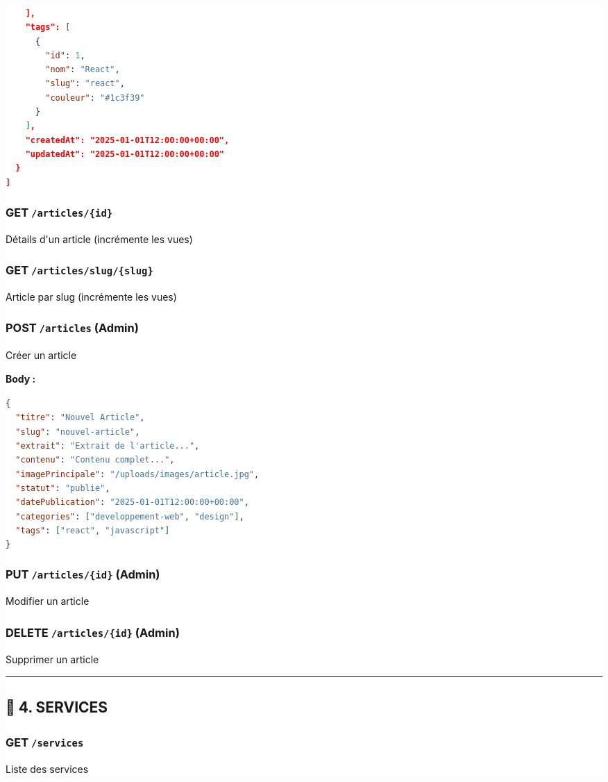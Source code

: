 ```json
    ],
    "tags": [
      {
        "id": 1,
        "nom": "React",
        "slug": "react",
        "couleur": "#1c3f39"
      }
    ],
    "createdAt": "2025-01-01T12:00:00+00:00",
    "updatedAt": "2025-01-01T12:00:00+00:00"
  }
]
```

### **GET** `/articles/{id}`
Détails d'un article (incrémente les vues)

### **GET** `/articles/slug/{slug}`
Article par slug (incrémente les vues)

### **POST** `/articles` (Admin)
Créer un article

**Body :**
```json
{
  "titre": "Nouvel Article",
  "slug": "nouvel-article",
  "extrait": "Extrait de l'article...",
  "contenu": "Contenu complet...",
  "imagePrincipale": "/uploads/images/article.jpg",
  "statut": "publie",
  "datePublication": "2025-01-01T12:00:00+00:00",
  "categories": ["developpement-web", "design"],
  "tags": ["react", "javascript"]
}
```

### **PUT** `/articles/{id}` (Admin)
Modifier un article

### **DELETE** `/articles/{id}` (Admin)
Supprimer un article

---

## 💼 **4. SERVICES**

### **GET** `/services`
Liste des services
